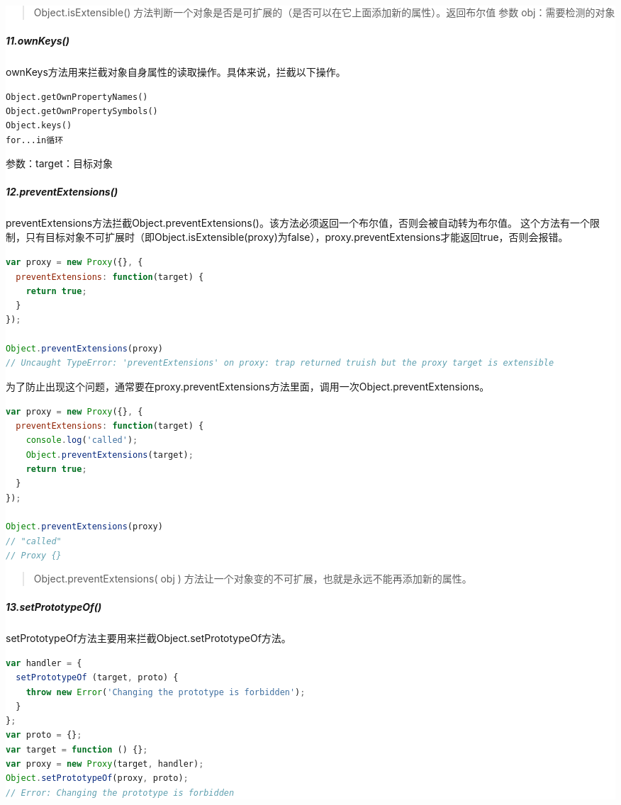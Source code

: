 > Object.isExtensible() 方法判断一个对象是否是可扩展的（是否可以在它上面添加新的属性）。返回布尔值
> 参数
> obj：需要检测的对象

##### 11.ownKeys()

ownKeys方法用来拦截对象自身属性的读取操作。具体来说，拦截以下操作。

```
Object.getOwnPropertyNames()
Object.getOwnPropertySymbols()
Object.keys()
for...in循环
```

参数：target：目标对象

##### 12.preventExtensions()

preventExtensions方法拦截Object.preventExtensions()。该方法必须返回一个布尔值，否则会被自动转为布尔值。
这个方法有一个限制，只有目标对象不可扩展时（即Object.isExtensible(proxy)为false），proxy.preventExtensions才能返回true，否则会报错。

```js
var proxy = new Proxy({}, {
  preventExtensions: function(target) {
    return true;
  }
});

Object.preventExtensions(proxy)
// Uncaught TypeError: 'preventExtensions' on proxy: trap returned truish but the proxy target is extensible
```

为了防止出现这个问题，通常要在proxy.preventExtensions方法里面，调用一次Object.preventExtensions。

```js
var proxy = new Proxy({}, {
  preventExtensions: function(target) {
    console.log('called');
    Object.preventExtensions(target);
    return true;
  }
});

Object.preventExtensions(proxy)
// "called"
// Proxy {}
```

>  Object.preventExtensions( obj ) 方法让一个对象变的不可扩展，也就是永远不能再添加新的属性。

##### 13.setPrototypeOf()

setPrototypeOf方法主要用来拦截Object.setPrototypeOf方法。

```js
var handler = {
  setPrototypeOf (target, proto) {
    throw new Error('Changing the prototype is forbidden');
  }
};
var proto = {};
var target = function () {};
var proxy = new Proxy(target, handler);
Object.setPrototypeOf(proxy, proto);
// Error: Changing the prototype is forbidden
```
